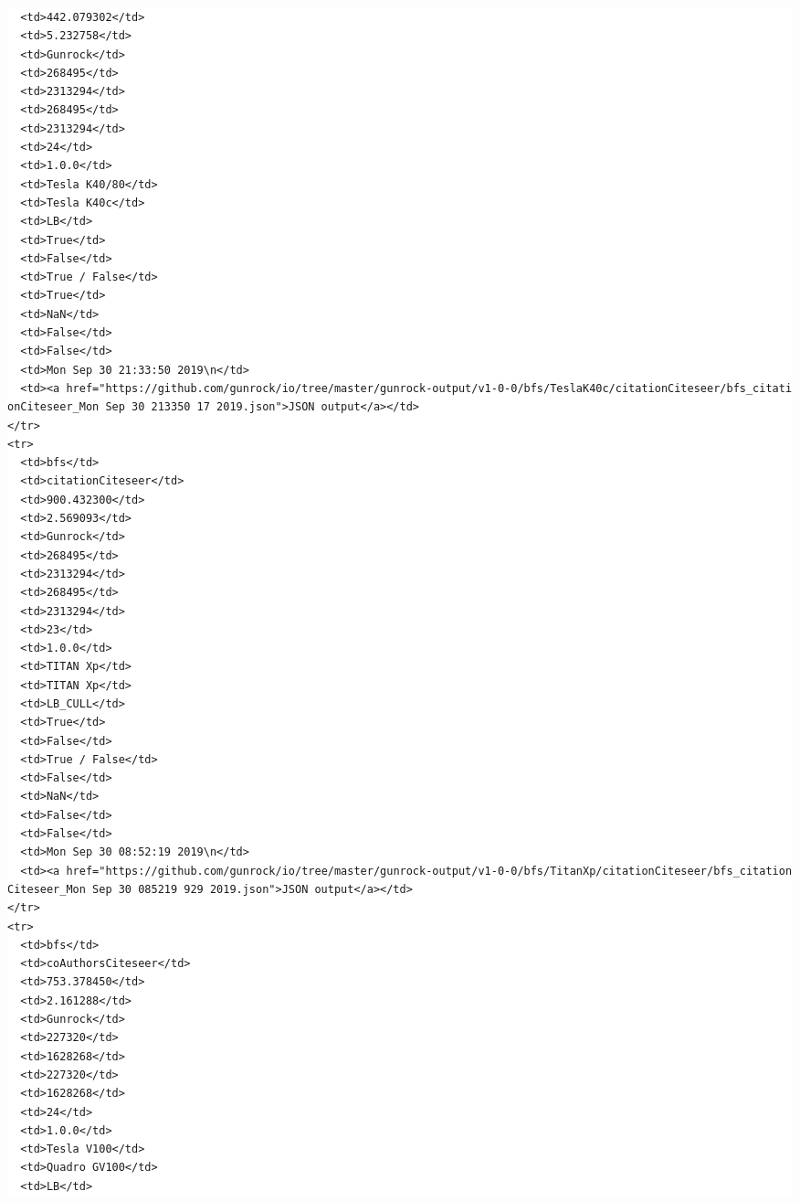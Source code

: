       <td>442.079302</td>
      <td>5.232758</td>
      <td>Gunrock</td>
      <td>268495</td>
      <td>2313294</td>
      <td>268495</td>
      <td>2313294</td>
      <td>24</td>
      <td>1.0.0</td>
      <td>Tesla K40/80</td>
      <td>Tesla K40c</td>
      <td>LB</td>
      <td>True</td>
      <td>False</td>
      <td>True / False</td>
      <td>True</td>
      <td>NaN</td>
      <td>False</td>
      <td>False</td>
      <td>Mon Sep 30 21:33:50 2019\n</td>
      <td><a href="https://github.com/gunrock/io/tree/master/gunrock-output/v1-0-0/bfs/TeslaK40c/citationCiteseer/bfs_citationCiteseer_Mon Sep 30 213350 17 2019.json">JSON output</a></td>
    </tr>
    <tr>
      <td>bfs</td>
      <td>citationCiteseer</td>
      <td>900.432300</td>
      <td>2.569093</td>
      <td>Gunrock</td>
      <td>268495</td>
      <td>2313294</td>
      <td>268495</td>
      <td>2313294</td>
      <td>23</td>
      <td>1.0.0</td>
      <td>TITAN Xp</td>
      <td>TITAN Xp</td>
      <td>LB_CULL</td>
      <td>True</td>
      <td>False</td>
      <td>True / False</td>
      <td>False</td>
      <td>NaN</td>
      <td>False</td>
      <td>False</td>
      <td>Mon Sep 30 08:52:19 2019\n</td>
      <td><a href="https://github.com/gunrock/io/tree/master/gunrock-output/v1-0-0/bfs/TitanXp/citationCiteseer/bfs_citationCiteseer_Mon Sep 30 085219 929 2019.json">JSON output</a></td>
    </tr>
    <tr>
      <td>bfs</td>
      <td>coAuthorsCiteseer</td>
      <td>753.378450</td>
      <td>2.161288</td>
      <td>Gunrock</td>
      <td>227320</td>
      <td>1628268</td>
      <td>227320</td>
      <td>1628268</td>
      <td>24</td>
      <td>1.0.0</td>
      <td>Tesla V100</td>
      <td>Quadro GV100</td>
      <td>LB</td>